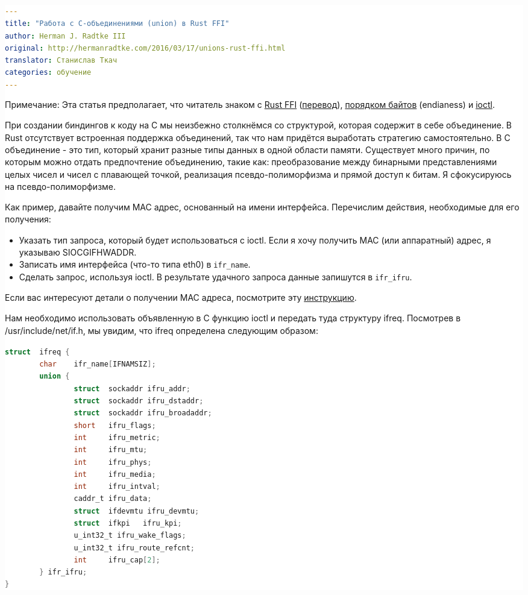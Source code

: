 ```yaml
---
title: "Работа с С-объединениями (union) в Rust FFI"
author: Herman J. Radtke III
original: http://hermanradtke.com/2016/03/17/unions-rust-ffi.html
translator: Станислав Ткач
categories: обучение
---
```


Примечание: Эта статья предполагает, что читатель знаком с [Rust FFI](https://doc.rust-lang.org/book/ffi.html) ([перевод](http://rurust.github.io/rust_book_ru/src/ffi.html)), [порядком байтов](https://ru.wikipedia.org/wiki/%D0%9F%D0%BE%D1%80%D1%8F%D0%B4%D0%BE%D0%BA_%D0%B1%D0%B0%D0%B9%D1%82%D0%BE%D0%B2) (endianess) и [ioctl](https://en.wikipedia.org/wiki/Ioctl).

При создании биндингов к коду на С мы неизбежно столкнёмся со структурой, которая содержит в себе объединение. В Rust 
отсутствует встроенная поддержка объединений, так что нам придётся выработать стратегию самостоятельно. В С объединение - 
это тип, который хранит разные типы данных в одной области памяти. Существует много причин, по которым можно отдать 
предпочтение объединению, такие как: преобразование между бинарными представлениями целых чисел и чисел с плавающей 
точкой, реализация псевдо-полиморфизма и прямой доступ к битам. Я сфокусируюсь на псевдо-полиморфизме.



Как пример, давайте получим MAC адрес, основанный на имени интерфейса. Перечислим действия, необходимые для его получения:

- Указать тип запроса, который будет использоваться с ioctl. Если я хочу получить MAC (или аппаратный) адрес, я указываю SIOCGIFHWADDR.
- Записать имя интерфейса (что-то типа eth0) в `ifr_name`.
- Сделать запрос, используя ioctl. В результате удачного запроса данные запишутся в `ifr_ifru`.

Если вас интересуют детали о получении MAC адреса, посмотрите эту [инструкцию](http://www.microhowto.info/howto/get_the_mac_address_of_an_ethernet_interface_in_c_using_siocgifhwaddr.html).
 
Нам необходимо использовать объявленную в С функцию ioctl и передать туда структуру ifreq. Посмотрев в 
/usr/include/net/if.h, мы увидим, что ifreq определена следующим образом:

```c
struct  ifreq {
        char    ifr_name[IFNAMSIZ];
        union {
                struct  sockaddr ifru_addr;
                struct  sockaddr ifru_dstaddr;
                struct  sockaddr ifru_broadaddr;
                short   ifru_flags;
                int     ifru_metric;
                int     ifru_mtu;
                int     ifru_phys;
                int     ifru_media;
                int     ifru_intval;
                caddr_t ifru_data;
                struct  ifdevmtu ifru_devmtu;
                struct  ifkpi   ifru_kpi;
                u_int32_t ifru_wake_flags;
                u_int32_t ifru_route_refcnt;
                int     ifru_cap[2];
        } ifr_ifru;
}
```
